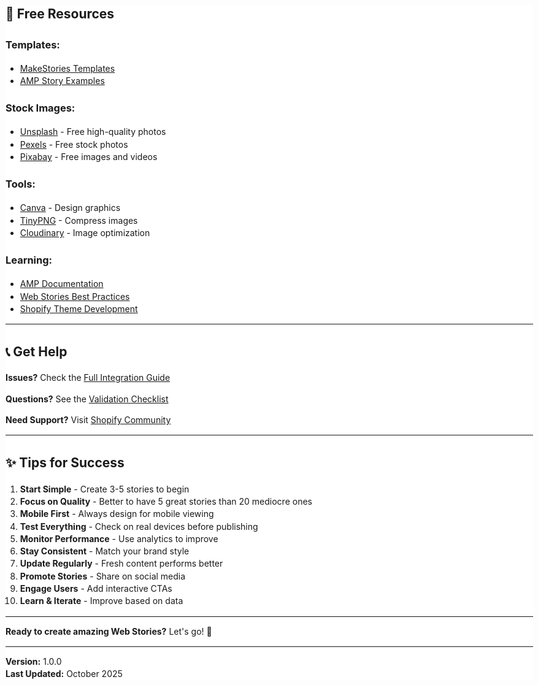 
## 🎁 Free Resources

### Templates:
- [MakeStories Templates](https://makestories.io/templates)
- [AMP Story Examples](https://amp.dev/documentation/examples/?format=stories)

### Stock Images:
- [Unsplash](https://unsplash.com) - Free high-quality photos
- [Pexels](https://pexels.com) - Free stock photos
- [Pixabay](https://pixabay.com) - Free images and videos

### Tools:
- [Canva](https://canva.com) - Design graphics
- [TinyPNG](https://tinypng.com) - Compress images
- [Cloudinary](https://cloudinary.com) - Image optimization

### Learning:
- [AMP Documentation](https://amp.dev/documentation/)
- [Web Stories Best Practices](https://developers.google.com/search/docs/advanced/appearance/web-stories)
- [Shopify Theme Development](https://shopify.dev/themes)

---

## 📞 Get Help

**Issues?** Check the [Full Integration Guide](WEB_STORIES_INTEGRATION_GUIDE.md)

**Questions?** See the [Validation Checklist](WEB_STORIES_VALIDATION_CHECKLIST.md)

**Need Support?** Visit [Shopify Community](https://community.shopify.com)

---

## ✨ Tips for Success

1. **Start Simple** - Create 3-5 stories to begin
2. **Focus on Quality** - Better to have 5 great stories than 20 mediocre ones
3. **Mobile First** - Always design for mobile viewing
4. **Test Everything** - Check on real devices before publishing
5. **Monitor Performance** - Use analytics to improve
6. **Stay Consistent** - Match your brand style
7. **Update Regularly** - Fresh content performs better
8. **Promote Stories** - Share on social media
9. **Engage Users** - Add interactive CTAs
10. **Learn & Iterate** - Improve based on data

---

**Ready to create amazing Web Stories?** Let's go! 🚀

---

**Version:** 1.0.0  
**Last Updated:** October 2025

